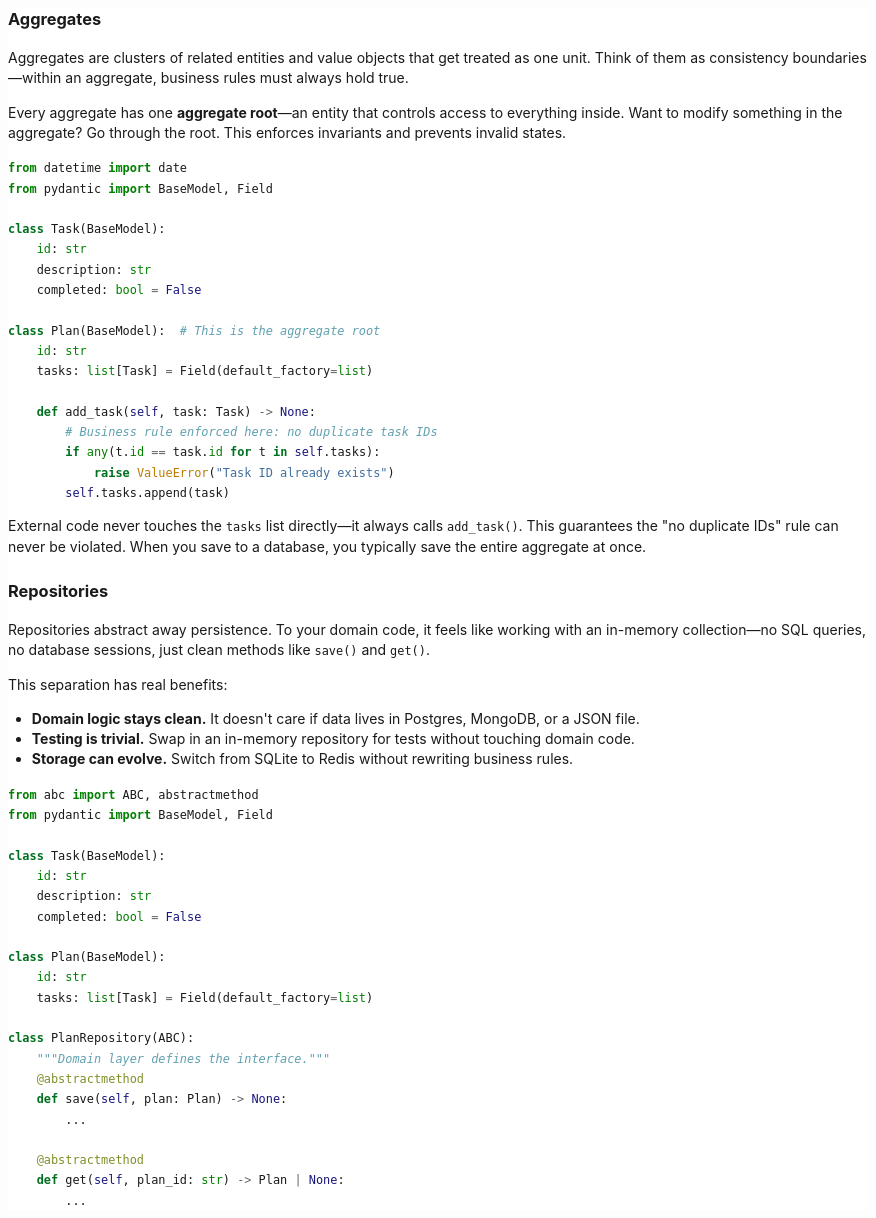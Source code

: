 ### Aggregates

Aggregates are clusters of related entities and value objects that get treated as one unit. Think of them as consistency boundaries—within an aggregate, business rules must always hold true.

Every aggregate has one **aggregate root**—an entity that controls access to everything inside. Want to modify something in the aggregate? Go through the root. This enforces invariants and prevents invalid states.

```python
from datetime import date
from pydantic import BaseModel, Field

class Task(BaseModel):
    id: str
    description: str
    completed: bool = False

class Plan(BaseModel):  # This is the aggregate root
    id: str
    tasks: list[Task] = Field(default_factory=list)

    def add_task(self, task: Task) -> None:
        # Business rule enforced here: no duplicate task IDs
        if any(t.id == task.id for t in self.tasks):
            raise ValueError("Task ID already exists")
        self.tasks.append(task)
```

External code never touches the `tasks` list directly—it always calls `add_task()`. This guarantees the "no duplicate IDs" rule can never be violated. When you save to a database, you typically save the entire aggregate at once.

### Repositories

Repositories abstract away persistence. To your domain code, it feels like working with an in-memory collection—no SQL queries, no database sessions, just clean methods like `save()` and `get()`.

This separation has real benefits:

- **Domain logic stays clean.** It doesn't care if data lives in Postgres, MongoDB, or a JSON file.
- **Testing is trivial.** Swap in an in-memory repository for tests without touching domain code.
- **Storage can evolve.** Switch from SQLite to Redis without rewriting business rules.

```python
from abc import ABC, abstractmethod
from pydantic import BaseModel, Field

class Task(BaseModel):
    id: str
    description: str
    completed: bool = False

class Plan(BaseModel):
    id: str
    tasks: list[Task] = Field(default_factory=list)

class PlanRepository(ABC):
    """Domain layer defines the interface."""
    @abstractmethod
    def save(self, plan: Plan) -> None:
        ...

    @abstractmethod
    def get(self, plan_id: str) -> Plan | None:
        ...

```